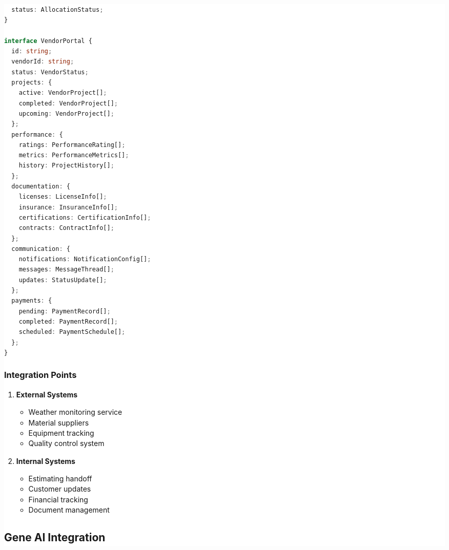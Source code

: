 ```typescript
  status: AllocationStatus;
}

interface VendorPortal {
  id: string;
  vendorId: string;
  status: VendorStatus;
  projects: {
    active: VendorProject[];
    completed: VendorProject[];
    upcoming: VendorProject[];
  };
  performance: {
    ratings: PerformanceRating[];
    metrics: PerformanceMetrics[];
    history: ProjectHistory[];
  };
  documentation: {
    licenses: LicenseInfo[];
    insurance: InsuranceInfo[];
    certifications: CertificationInfo[];
    contracts: ContractInfo[];
  };
  communication: {
    notifications: NotificationConfig[];
    messages: MessageThread[];
    updates: StatusUpdate[];
  };
  payments: {
    pending: PaymentRecord[];
    completed: PaymentRecord[];
    scheduled: PaymentSchedule[];
  };
}
```

### Integration Points

1. **External Systems**

   - Weather monitoring service
   - Material suppliers
   - Equipment tracking
   - Quality control system

2. **Internal Systems**
   - Estimating handoff
   - Customer updates
   - Financial tracking
   - Document management

## Gene AI Integration

